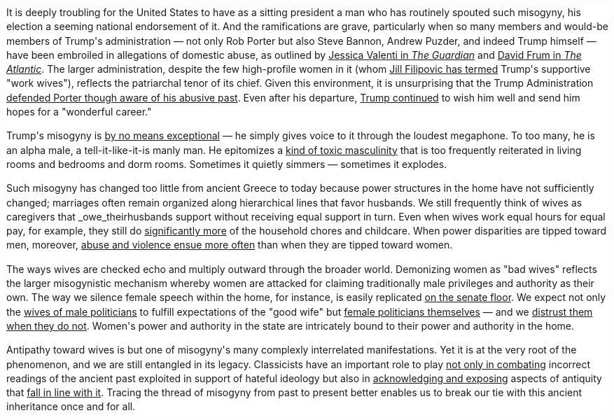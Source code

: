It is deeply troubling for the United States to have as a sitting president a man who has routinely spouted such misogyny, his election a seeming national endorsement of it. And the ramifications are grave, particularly when so many members and would-be members of Trump's administration — not only Rob Porter but also Steve Bannon, Andrew Puzder, and indeed Trump himself — have been embroiled in allegations of domestic abuse, as outlined by [Jessica Valenti in _The Guardian_](https://www.theguardian.com/commentisfree/2018/feb/09/why-domestic-abusers-trump-white-house) and [David Frum in _The Atlantic_](https://www.theatlantic.com/politics/archive/2018/02/porter/552806/). The larger administration, despite the few high-profile women in it (whom [Jill Filipovic has termed](https://www.nytimes.com/2018/01/20/opinion/donald-trump-and-his-work-wives.html) Trump's supportive "work wives"), reflects the patriarchal tenor of its chief. Given this environment, it is unsurprising that the Trump Administration [defended Porter though aware of his abusive past](https://www.washingtonpost.com/opinions/the-white-house-shrugged-off-domestic-violence-its-not-alone/2018/02/08/62c9efd4-0d09-11e8-95a5-c396801049ef_story.html?utm_term=.279831550729). Even after his departure, [Trump continued](https://www.cnn.com/2018/02/09/politics/trump-rob-porter/index.html) to wish him well and send him hopes for a "wonderful career."

Trump's misogyny is [by no means exceptional](https://qz.com/698404/the-scariest-thing-about-donald-trumps-misogyny-is-that-its-not-unusual-at-all/) — he simply gives voice to it through the loudest megaphone. To too many, he is an alpha male, a tell-it-like-it-is manly man. He epitomizes a [kind of toxic masculinity](https://www.nytimes.com/2017/04/01/opinion/sunday/manhood-in-the-age-of-trump.html) that is too frequently reiterated in living rooms and bedrooms and dorm rooms. Sometimes it quietly simmers — sometimes it explodes.

Such misogyny has changed too little from ancient Greece to today because power structures in the home have not sufficiently changed; marriages often remain organized along hierarchical lines that favor husbands. We still frequently think of wives as caregivers that _owe_theirhusbands support without receiving equal support in turn. Even when wives work equal hours for equal pay, for example, they still do [significantly more](http://www.springer.com/gp/about-springer/media/research-news/all-english-research-news/household-chores--women-still-do-more-/15086994) of the household chores and childcare. When power disparities are tipped toward men, moreover, [abuse and violence ensue more often](https://theconversation.com/who-wears-the-pants-in-a-relationship-matters-especially-if-youre-a-woman-74401) than when they are tipped toward women.

The ways wives are checked echo and multiply outward through the broader world. Demonizing women as "bad wives" reflects the larger misogynistic mechanism whereby women are attacked for claiming traditionally male privileges and authority as their own. The way we silence female speech within the home, for instance, is easily replicated [on the senate floor](https://www.washingtonpost.com/news/the-fix/wp/2017/02/08/nevertheless-she-persisted-becomes-new-battle-cry-after-mcconnell-silences-elizabeth-warren/?utm_term=.e1527fecee0e). We expect not only the [wives of male politicians](https://www.thecut.com/2012/08/art-of-the-political-wife.html) to fulfill expectations of the "good wife" but [female politicians themselves](https://www.theguardian.com/commentisfree/2012/oct/25/julia-gillard-childless-woman) — and we [distrust them when they do not](https://www.theguardian.com/us-news/2016/oct/18/hillary-clinton-why-hate-unlikeable-us-election). Women's power and authority in the state are intricately bound to their power and authority in the home.

Antipathy toward wives is but one of misogyny's many complexly interrelated manifestations. Yet it is at the very root of the phenomenon, and we are still entangled in its legacy. Classicists have an important role to play [not only in combating](https://pages.vassar.edu/pharos/) incorrect readings of the ancient past exploited in support of hateful ideology but also in [acknowledging and exposing](https://eidolon.pub/its-time-to-embrace-critical-classical-reception-d3491a40eec3) aspects of antiquity that [fall in line with it](https://eidolon.pub/we-condone-it-by-our-silence-bea76fb59b21). Tracing the thread of misogyny from past to present better enables us to break our tie with this ancient inheritance once and for all.
